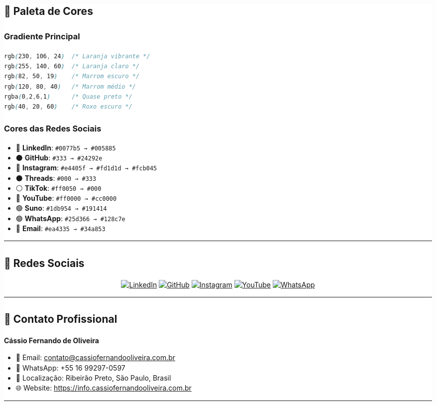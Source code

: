
## 🎨 Paleta de Cores

### Gradiente Principal
```css
rgb(230, 106, 24)  /* Laranja vibrante */
rgb(255, 140, 60)  /* Laranja claro */
rgb(82, 50, 19)    /* Marrom escuro */
rgb(120, 80, 40)   /* Marrom médio */
rgba(0,2,6,1)      /* Quase preto */
rgb(40, 20, 60)    /* Roxo escuro */
```

### Cores das Redes Sociais
- 🔵 **LinkedIn**: `#0077b5 → #005885`
- ⚫ **GitHub**: `#333 → #24292e`
- 🌈 **Instagram**: `#e4405f → #fd1d1d → #fcb045`
- ⚫ **Threads**: `#000 → #333`
- ⚪ **TikTok**: `#ff0050 → #000`
- 🔴 **YouTube**: `#ff0000 → #cc0000`
- 🟢 **Suno**: `#1db954 → #191414`
- 🟢 **WhatsApp**: `#25d366 → #128c7e`
- 🔴 **Email**: `#ea4335 → #34a853`

---

## 📱 Redes Sociais

<div align="center">

[![LinkedIn](https://img.shields.io/badge/LinkedIn-0077B5?style=for-the-badge&logo=linkedin&logoColor=white)](https://www.linkedin.com/in/cassiofernandooliveira/)
[![GitHub](https://img.shields.io/badge/GitHub-100000?style=for-the-badge&logo=github&logoColor=white)](https://github.com/cfo-cassiooliveira)
[![Instagram](https://img.shields.io/badge/Instagram-E4405F?style=for-the-badge&logo=instagram&logoColor=white)](https://www.instagram.com/cfo.cassiooliveira/)
[![YouTube](https://img.shields.io/badge/YouTube-FF0000?style=for-the-badge&logo=youtube&logoColor=white)](https://www.youtube.com/@cfo.cassiooliveira)
[![WhatsApp](https://img.shields.io/badge/WhatsApp-25D366?style=for-the-badge&logo=whatsapp&logoColor=white)](https://api.whatsapp.com/send?phone=+5516992970597)

</div>

---

## 🤝 Contato Profissional

**Cássio Fernando de Oliveira**
- 📧 Email: contato@cassiofernandooliveira.com.br
- 📱 WhatsApp: +55 16 99297-0597
- 📍 Localização: Ribeirão Preto, São Paulo, Brasil
- 🌐 Website: https://info.cassiofernandooliveira.com.br

---